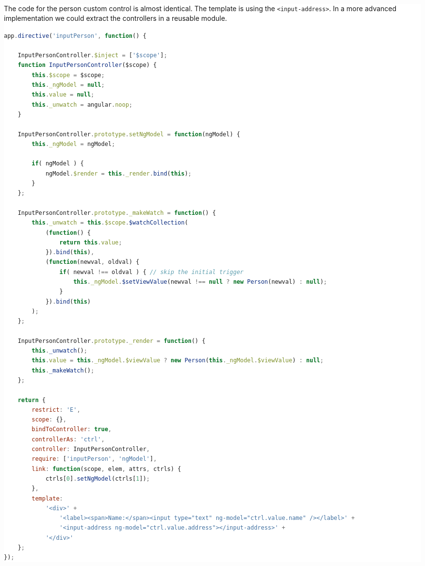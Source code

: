 The code for the person custom control is almost identical. The template is using the `<input-address>`. In a more advanced implementation we could extract the controllers in a reusable module.

```js
app.directive('inputPerson', function() {

    InputPersonController.$inject = ['$scope'];
    function InputPersonController($scope) {
        this.$scope = $scope;
        this._ngModel = null;
        this.value = null;
        this._unwatch = angular.noop;
    }

    InputPersonController.prototype.setNgModel = function(ngModel) {
        this._ngModel = ngModel;
        
        if( ngModel ) {
            ngModel.$render = this._render.bind(this);
        }
    };
    
    InputPersonController.prototype._makeWatch = function() {
        this._unwatch = this.$scope.$watchCollection(
            (function() {
                return this.value;
            }).bind(this),
            (function(newval, oldval) {
                if( newval !== oldval ) { // skip the initial trigger
                    this._ngModel.$setViewValue(newval !== null ? new Person(newval) : null);
                }
            }).bind(this)
        );
    };
    
    InputPersonController.prototype._render = function() {
        this._unwatch();
        this.value = this._ngModel.$viewValue ? new Person(this._ngModel.$viewValue) : null;
        this._makeWatch();
    };

    return {
        restrict: 'E',
        scope: {},
        bindToController: true,
        controllerAs: 'ctrl',
        controller: InputPersonController,
        require: ['inputPerson', 'ngModel'],
        link: function(scope, elem, attrs, ctrls) {
            ctrls[0].setNgModel(ctrls[1]);
        },
        template:
            '<div>' +
                '<label><span>Name:</span><input type="text" ng-model="ctrl.value.name" /></label>' +
                '<input-address ng-model="ctrl.value.address"></input-address>' +
            '</div>'
    };
});

```
